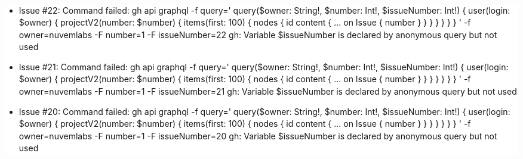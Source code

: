 - Issue #22: Command failed: gh api graphql -f query='
            query($owner: String!, $number: Int!, $issueNumber: Int!) {
              user(login: $owner) {
                projectV2(number: $number) {
                  items(first: 100) {
                    nodes {
                      id
                      content {
                        ... on Issue {
                          number
                        }
                      }
                    }
                  }
                }
              }
            }
          ' -f owner=nuvemlabs -F number=1 -F issueNumber=22
gh: Variable $issueNumber is declared by anonymous query but not used

- Issue #21: Command failed: gh api graphql -f query='
            query($owner: String!, $number: Int!, $issueNumber: Int!) {
              user(login: $owner) {
                projectV2(number: $number) {
                  items(first: 100) {
                    nodes {
                      id
                      content {
                        ... on Issue {
                          number
                        }
                      }
                    }
                  }
                }
              }
            }
          ' -f owner=nuvemlabs -F number=1 -F issueNumber=21
gh: Variable $issueNumber is declared by anonymous query but not used

- Issue #20: Command failed: gh api graphql -f query='
            query($owner: String!, $number: Int!, $issueNumber: Int!) {
              user(login: $owner) {
                projectV2(number: $number) {
                  items(first: 100) {
                    nodes {
                      id
                      content {
                        ... on Issue {
                          number
                        }
                      }
                    }
                  }
                }
              }
            }
          ' -f owner=nuvemlabs -F number=1 -F issueNumber=20
gh: Variable $issueNumber is declared by anonymous query but not used

